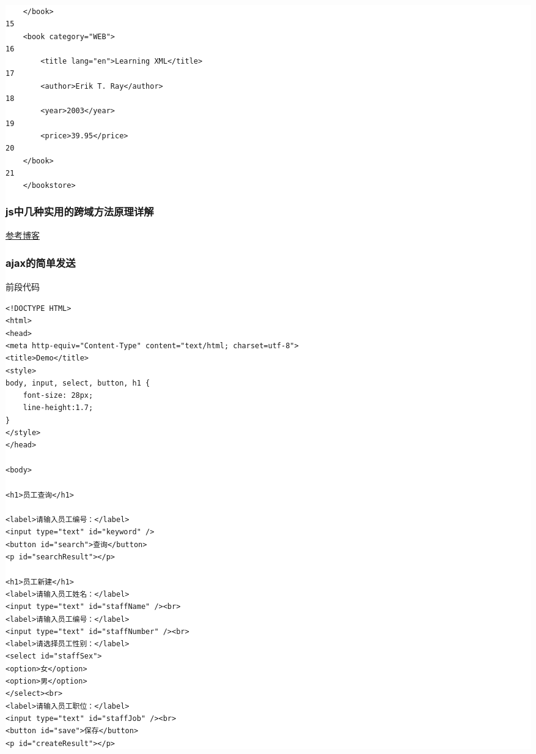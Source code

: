 	    </book>
	15
	    <book category="WEB">
	16
	        <title lang="en">Learning XML</title>
	17
	        <author>Erik T. Ray</author>
	18
	        <year>2003</year>
	19
	        <price>39.95</price>
	20
	    </book>
	21
		</bookstore>  
### js中几种实用的跨域方法原理详解  
 [参考博客](http://www.cnblogs.com/2050/p/3191744.html)  
### ajax的简单发送    
前段代码  

	<!DOCTYPE HTML>
	<html>
	<head>
	<meta http-equiv="Content-Type" content="text/html; charset=utf-8">
	<title>Demo</title>
	<style>
	body, input, select, button, h1 {
		font-size: 28px;
		line-height:1.7;
	}
	</style>	
	</head>
	
	<body>
	
	<h1>员工查询</h1>
	
	<label>请输入员工编号：</label>
	<input type="text" id="keyword" />
	<button id="search">查询</button>
	<p id="searchResult"></p>
	
	<h1>员工新建</h1>
	<label>请输入员工姓名：</label>
	<input type="text" id="staffName" /><br>
	<label>请输入员工编号：</label>
	<input type="text" id="staffNumber" /><br>
	<label>请选择员工性别：</label>
	<select id="staffSex">
	<option>女</option>
	<option>男</option>
	</select><br>
	<label>请输入员工职位：</label>
	<input type="text" id="staffJob" /><br>
	<button id="save">保存</button>
	<p id="createResult"></p>
	